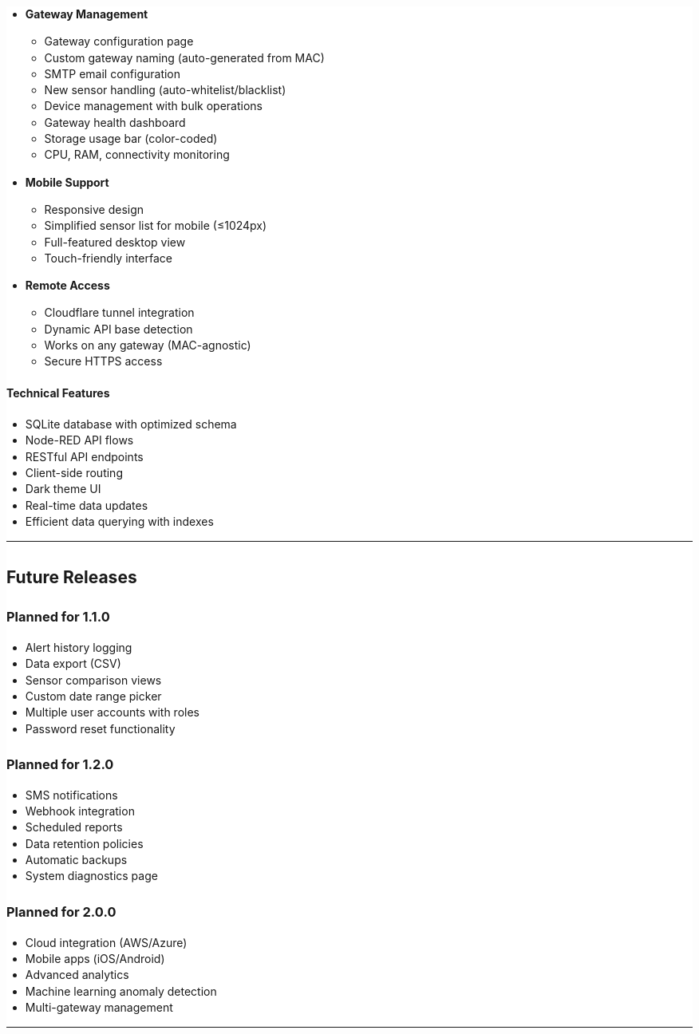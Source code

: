 - **Gateway Management**
  - Gateway configuration page
  - Custom gateway naming (auto-generated from MAC)
  - SMTP email configuration
  - New sensor handling (auto-whitelist/blacklist)
  - Device management with bulk operations
  - Gateway health dashboard
  - Storage usage bar (color-coded)
  - CPU, RAM, connectivity monitoring
  
- **Mobile Support**
  - Responsive design
  - Simplified sensor list for mobile (≤1024px)
  - Full-featured desktop view
  - Touch-friendly interface
  
- **Remote Access**
  - Cloudflare tunnel integration
  - Dynamic API base detection
  - Works on any gateway (MAC-agnostic)
  - Secure HTTPS access

#### Technical Features
- SQLite database with optimized schema
- Node-RED API flows
- RESTful API endpoints
- Client-side routing
- Dark theme UI
- Real-time data updates
- Efficient data querying with indexes

---

## Future Releases

### Planned for 1.1.0
- Alert history logging
- Data export (CSV)
- Sensor comparison views
- Custom date range picker
- Multiple user accounts with roles
- Password reset functionality

### Planned for 1.2.0
- SMS notifications
- Webhook integration
- Scheduled reports
- Data retention policies
- Automatic backups
- System diagnostics page

### Planned for 2.0.0
- Cloud integration (AWS/Azure)
- Mobile apps (iOS/Android)
- Advanced analytics
- Machine learning anomaly detection
- Multi-gateway management

---